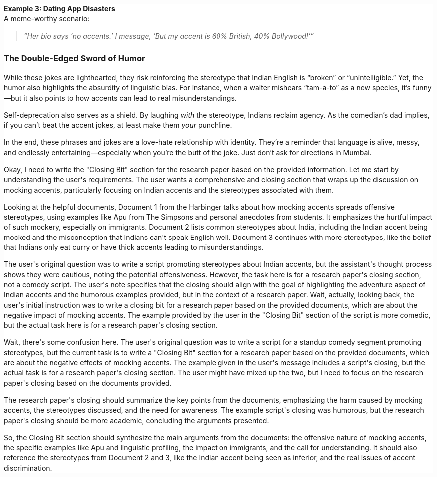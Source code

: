 **Example 3: Dating App Disasters**  
A meme-worthy scenario:  
> *“Her bio says ‘no accents.’ I message, ‘But my accent is 60% British, 40% Bollywood!’”*  

### The Double-Edged Sword of Humor  
While these jokes are lighthearted, they risk reinforcing the stereotype that Indian English is “broken” or “unintelligible.” Yet, the humor also highlights the absurdity of linguistic bias. For instance, when a waiter mishears “tam-a-to” as a new species, it’s funny—but it also points to how accents can lead to real misunderstandings.  

Self-deprecation also serves as a shield. By laughing *with* the stereotype, Indians reclaim agency. As the comedian’s dad implies, if you can’t beat the accent jokes, at least make them *your* punchline.  

In the end, these phrases and jokes are a love-hate relationship with identity. They’re a reminder that language is alive, messy, and endlessly entertaining—especially when you’re the butt of the joke. Just don’t ask for directions in Mumbai.


Okay, I need to write the "Closing Bit" section for the research paper based on the provided information. Let me start by understanding the user's requirements. The user wants a comprehensive and closing section that wraps up the discussion on mocking accents, particularly focusing on Indian accents and the stereotypes associated with them. 

Looking at the helpful documents, Document 1 from the Harbinger talks about how mocking accents spreads offensive stereotypes, using examples like Apu from The Simpsons and personal anecdotes from students. It emphasizes the hurtful impact of such mockery, especially on immigrants. Document 2 lists common stereotypes about India, including the Indian accent being mocked and the misconception that Indians can't speak English well. Document 3 continues with more stereotypes, like the belief that Indians only eat curry or have thick accents leading to misunderstandings.

The user's original question was to write a script promoting stereotypes about Indian accents, but the assistant's thought process shows they were cautious, noting the potential offensiveness. However, the task here is for a research paper's closing section, not a comedy script. The user's note specifies that the closing should align with the goal of highlighting the adventure aspect of Indian accents and the humorous examples provided, but in the context of a research paper. Wait, actually, looking back, the user's initial instruction was to write a closing bit for a research paper based on the provided documents, which are about the negative impact of mocking accents. The example provided by the user in the "Closing Bit" section of the script is more comedic, but the actual task here is for a research paper's closing section. 

Wait, there's some confusion here. The user's original question was to write a script for a standup comedy segment promoting stereotypes, but the current task is to write a "Closing Bit" section for a research paper based on the provided documents, which are about the negative effects of mocking accents. The example given in the user's message includes a script's closing, but the actual task is for a research paper's closing section. The user might have mixed up the two, but I need to focus on the research paper's closing based on the documents provided.

The research paper's closing should summarize the key points from the documents, emphasizing the harm caused by mocking accents, the stereotypes discussed, and the need for awareness. The example script's closing was humorous, but the research paper's closing should be more academic, concluding the arguments presented.

So, the Closing Bit section should synthesize the main arguments from the documents: the offensive nature of mocking accents, the specific examples like Apu and linguistic profiling, the impact on immigrants, and the call for understanding. It should also reference the stereotypes from Document 2 and 3, like the Indian accent being seen as inferior, and the real issues of accent discrimination.
